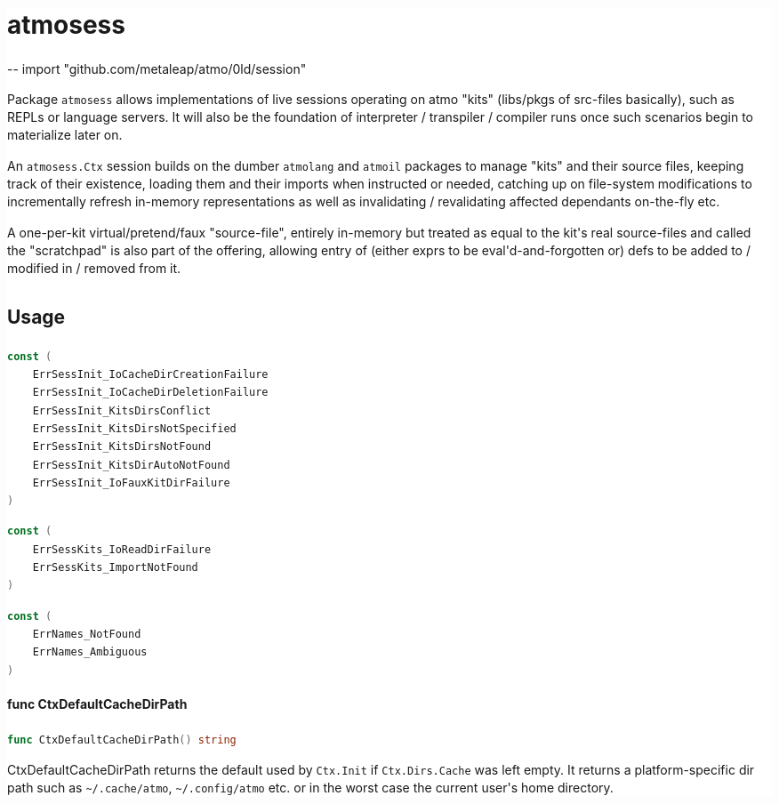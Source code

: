 # atmosess
--
    import "github.com/metaleap/atmo/0ld/session"

Package `atmosess` allows implementations of live sessions operating on atmo
"kits" (libs/pkgs of src-files basically), such as REPLs or language servers. It
will also be the foundation of interpreter / transpiler / compiler runs once
such scenarios begin to materialize later on.

An `atmosess.Ctx` session builds on the dumber `atmolang` and `atmoil` packages
to manage "kits" and their source files, keeping track of their existence,
loading them and their imports when instructed or needed, catching up on
file-system modifications to incrementally refresh in-memory representations as
well as invalidating / revalidating affected dependants on-the-fly etc.

A one-per-kit virtual/pretend/faux "source-file", entirely in-memory but treated
as equal to the kit's real source-files and called the "scratchpad" is also part
of the offering, allowing entry of (either exprs to be eval'd-and-forgotten or)
defs to be added to / modified in / removed from it.

## Usage

```go
const (
	ErrSessInit_IoCacheDirCreationFailure
	ErrSessInit_IoCacheDirDeletionFailure
	ErrSessInit_KitsDirsConflict
	ErrSessInit_KitsDirsNotSpecified
	ErrSessInit_KitsDirsNotFound
	ErrSessInit_KitsDirAutoNotFound
	ErrSessInit_IoFauxKitDirFailure
)
```

```go
const (
	ErrSessKits_IoReadDirFailure
	ErrSessKits_ImportNotFound
)
```

```go
const (
	ErrNames_NotFound
	ErrNames_Ambiguous
)
```

#### func  CtxDefaultCacheDirPath

```go
func CtxDefaultCacheDirPath() string
```
CtxDefaultCacheDirPath returns the default used by `Ctx.Init` if
`Ctx.Dirs.Cache` was left empty. It returns a platform-specific dir path such as
`~/.cache/atmo`, `~/.config/atmo` etc. or in the worst case the current user's
home directory.

